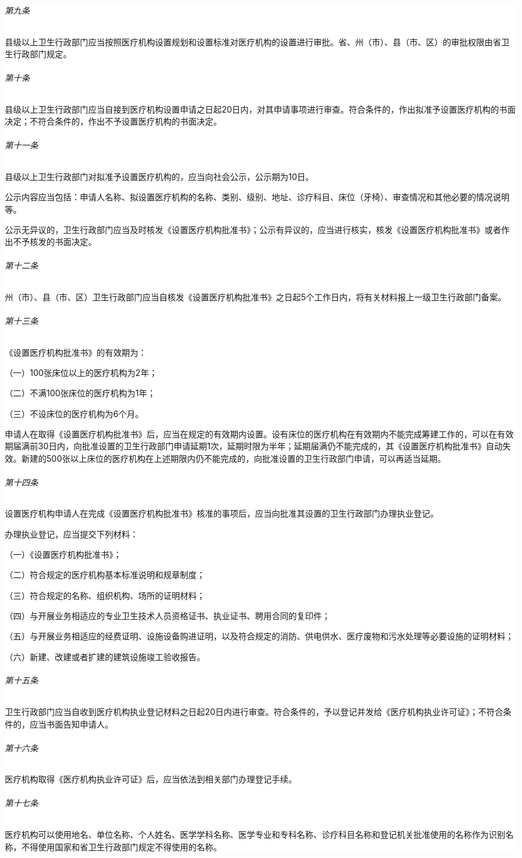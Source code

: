 ###### 第九条

县级以上卫生行政部门应当按照医疗机构设置规划和设置标准对医疗机构的设置进行审批。省、州（市）、县（市、区）的审批权限由省卫生行政部门规定。

###### 第十条

县级以上卫生行政部门应当自接到医疗机构设置申请之日起20日内，对其申请事项进行审查。符合条件的，作出拟准予设置医疗机构的书面决定；不符合条件的，作出不予设置医疗机构的书面决定。

###### 第十一条

县级以上卫生行政部门对拟准予设置医疗机构的，应当向社会公示，公示期为10日。

公示内容应当包括：申请人名称、拟设置医疗机构的名称、类别、级别、地址、诊疗科目、床位（牙椅）、审查情况和其他必要的情况说明等。

公示无异议的，卫生行政部门应当及时核发《设置医疗机构批准书》；公示有异议的，应当进行核实，核发《设置医疗机构批准书》或者作出不予核发的书面决定。

###### 第十二条

州（市）、县（市、区）卫生行政部门应当自核发《设置医疗机构批准书》之日起5个工作日内，将有关材料报上一级卫生行政部门备案。

###### 第十三条

《设置医疗机构批准书》的有效期为：

（一）100张床位以上的医疗机构为2年；

（二）不满100张床位的医疗机构为1年；

（三）不设床位的医疗机构为6个月。

申请人在取得《设置医疗机构批准书》后，应当在规定的有效期内设置。设有床位的医疗机构在有效期内不能完成筹建工作的，可以在有效期届满前30日内，向批准设置的卫生行政部门申请延期1次，延期时限为半年；延期届满仍不能完成的，其《设置医疗机构批准书》自动失效。新建的500张以上床位的医疗机构在上述期限内仍不能完成的，向批准设置的卫生行政部门申请，可以再适当延期。

###### 第十四条

设置医疗机构申请人在完成《设置医疗机构批准书》核准的事项后，应当向批准其设置的卫生行政部门办理执业登记。

办理执业登记，应当提交下列材料：

（一）《设置医疗机构批准书》；

（二）符合规定的医疗机构基本标准说明和规章制度；

（三）符合规定的名称、组织机构、场所的证明材料；

（四）与开展业务相适应的专业卫生技术人员资格证书、执业证书、聘用合同的复印件；

（五）与开展业务相适应的经费证明、设施设备购进证明，以及符合规定的消防、供电供水、医疗废物和污水处理等必要设施的证明材料；

（六）新建、改建或者扩建的建筑设施竣工验收报告。

###### 第十五条

卫生行政部门应当自收到医疗机构执业登记材料之日起20日内进行审查。符合条件的，予以登记并发给《医疗机构执业许可证》；不符合条件的，应当书面告知申请人。

###### 第十六条

医疗机构取得《医疗机构执业许可证》后，应当依法到相关部门办理登记手续。

###### 第十七条

医疗机构可以使用地名、单位名称、个人姓名、医学学科名称、医学专业和专科名称、诊疗科目名称和登记机关批准使用的名称作为识别名称，不得使用国家和省卫生行政部门规定不得使用的名称。
